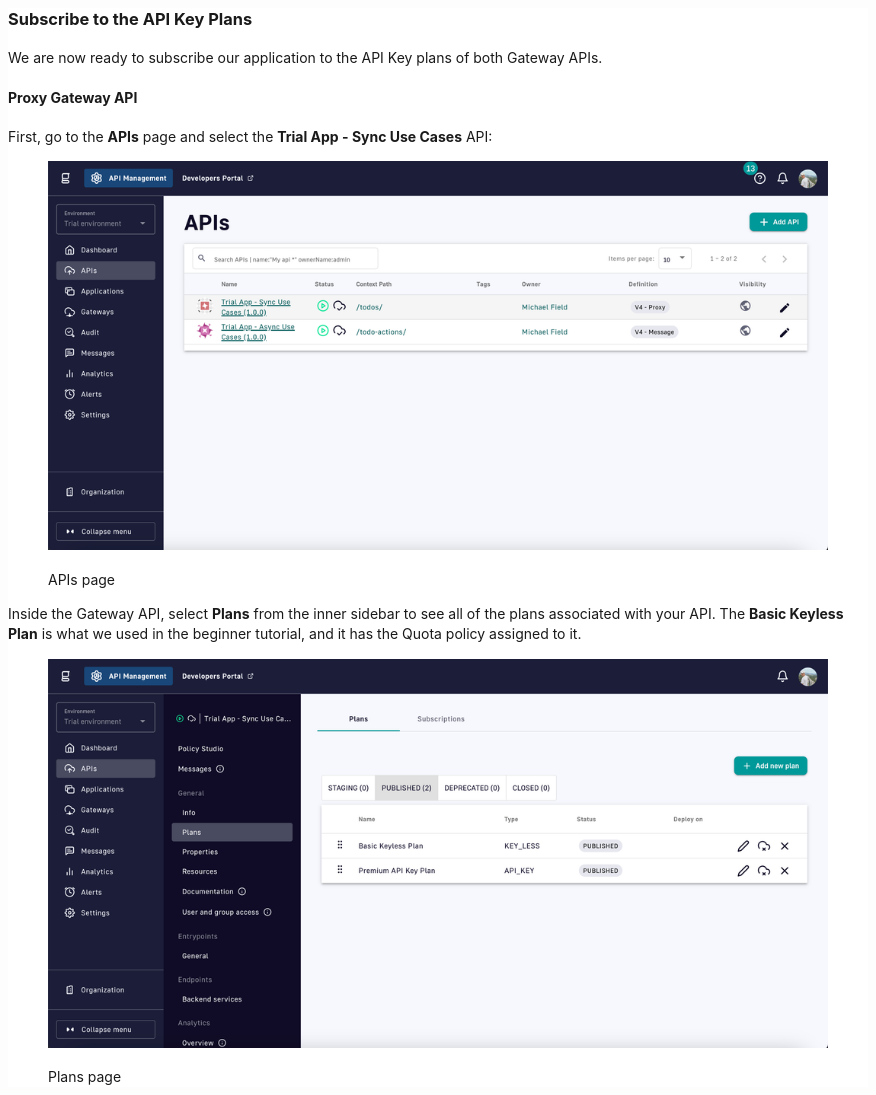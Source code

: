 ### Subscribe to the API Key Plans

We are now ready to subscribe our application to the API Key plans of both Gateway APIs.&#x20;

#### Proxy Gateway API

First, go to the **APIs** page and select the **Trial App - Sync Use Cases** API:

<figure><img src="../../.gitbook/assets/image (18).png" alt=""><figcaption><p>APIs page</p></figcaption></figure>

Inside the Gateway API, select **Plans** from the inner sidebar to see all of the plans associated with your API. The **Basic Keyless Plan** is what we used in the beginner tutorial, and it has the Quota policy assigned to it.

<figure><img src="../../.gitbook/assets/image (19).png" alt=""><figcaption><p>Plans page</p></figcaption></figure>
